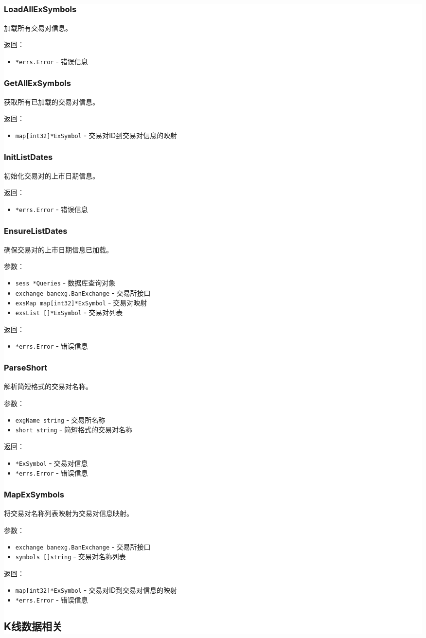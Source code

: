 ### LoadAllExSymbols
加载所有交易对信息。

返回：
- `*errs.Error` - 错误信息

### GetAllExSymbols
获取所有已加载的交易对信息。

返回：
- `map[int32]*ExSymbol` - 交易对ID到交易对信息的映射

### InitListDates
初始化交易对的上市日期信息。

返回：
- `*errs.Error` - 错误信息

### EnsureListDates
确保交易对的上市日期信息已加载。

参数：
- `sess *Queries` - 数据库查询对象
- `exchange banexg.BanExchange` - 交易所接口
- `exsMap map[int32]*ExSymbol` - 交易对映射
- `exsList []*ExSymbol` - 交易对列表

返回：
- `*errs.Error` - 错误信息

### ParseShort
解析简短格式的交易对名称。

参数：
- `exgName string` - 交易所名称
- `short string` - 简短格式的交易对名称

返回：
- `*ExSymbol` - 交易对信息
- `*errs.Error` - 错误信息

### MapExSymbols
将交易对名称列表映射为交易对信息映射。

参数：
- `exchange banexg.BanExchange` - 交易所接口
- `symbols []string` - 交易对名称列表

返回：
- `map[int32]*ExSymbol` - 交易对ID到交易对信息的映射
- `*errs.Error` - 错误信息

## K线数据相关
